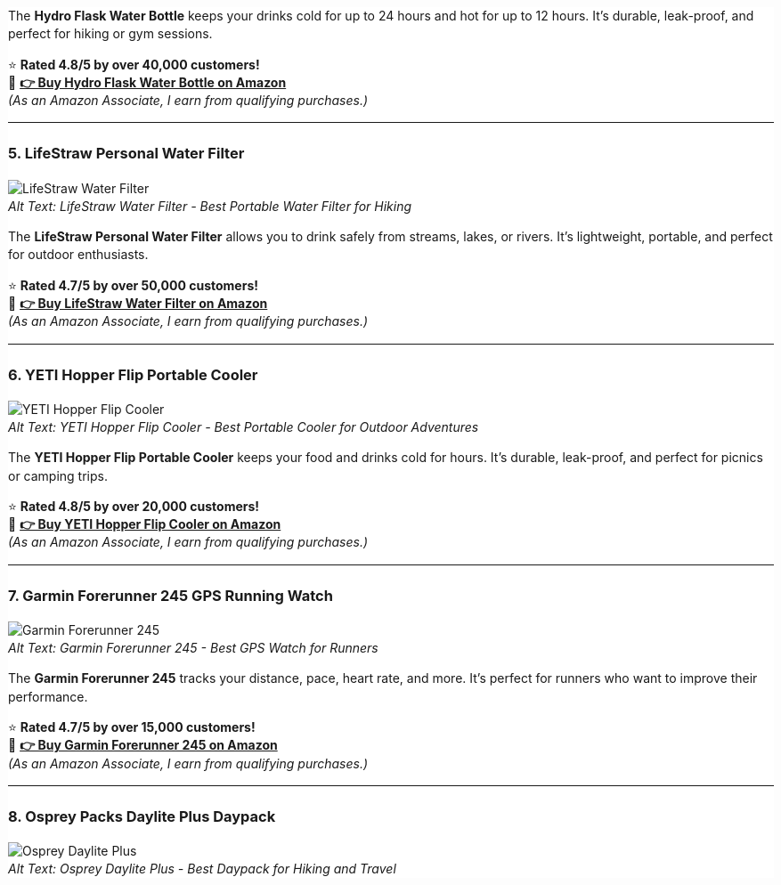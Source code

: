 The **Hydro Flask Water Bottle** keeps your drinks cold for up to 24 hours and hot for up to 12 hours. It’s durable, leak-proof, and perfect for hiking or gym sessions.  

⭐ **Rated 4.8/5 by over 40,000 customers!**  
🔗 **[👉 Buy Hydro Flask Water Bottle on Amazon](https://amzn.to/4bSDJ0F)**  
*(As an Amazon Associate, I earn from qualifying purchases.)*

---

### 5. **LifeStraw Personal Water Filter**  
![LifeStraw Water Filter](https://safarioutfitterske.com/cdn/shop/products/LS_large_2bafac09-d95e-400e-82be-e8dde485692e.jpg?v=1607063108)  
*Alt Text: LifeStraw Water Filter - Best Portable Water Filter for Hiking*

The **LifeStraw Personal Water Filter** allows you to drink safely from streams, lakes, or rivers. It’s lightweight, portable, and perfect for outdoor enthusiasts.  

⭐ **Rated 4.7/5 by over 50,000 customers!**  
🔗 **[👉 Buy LifeStraw Water Filter on Amazon](https://amzn.to/4c39vIn)**  
*(As an Amazon Associate, I earn from qualifying purchases.)*

---

### 6. **YETI Hopper Flip Portable Cooler**  
![YETI Hopper Flip Cooler](https://m.media-amazon.com/images/I/61Kzcls5sbL._AC_UF1000,1000_QL80_.jpg)  
*Alt Text: YETI Hopper Flip Cooler - Best Portable Cooler for Outdoor Adventures*

The **YETI Hopper Flip Portable Cooler** keeps your food and drinks cold for hours. It’s durable, leak-proof, and perfect for picnics or camping trips.  

⭐ **Rated 4.8/5 by over 20,000 customers!**  
🔗 **[👉 Buy YETI Hopper Flip Cooler on Amazon](https://amzn.to/4bTjYWT)**  
*(As an Amazon Associate, I earn from qualifying purchases.)*

---

### 7. **Garmin Forerunner 245 GPS Running Watch**  
![Garmin Forerunner 245](https://i0.wp.com/garminkenya.com/wp-content/uploads/2020/10/forerunner-245.jpg?fit=536%2C536&ssl=1)  
*Alt Text: Garmin Forerunner 245 - Best GPS Watch for Runners*

The **Garmin Forerunner 245** tracks your distance, pace, heart rate, and more. It’s perfect for runners who want to improve their performance.  

⭐ **Rated 4.7/5 by over 15,000 customers!**  
🔗 **[👉 Buy Garmin Forerunner 245 on Amazon](https://amzn.to/41Wv8Wg)**  
*(As an Amazon Associate, I earn from qualifying purchases.)*

---

### 8. **Osprey Packs Daylite Plus Daypack**  
![Osprey Daylite Plus](https://m.media-amazon.com/images/I/81VSFgVff1L._AC_UY580_.jpg)  
*Alt Text: Osprey Daylite Plus - Best Daypack for Hiking and Travel*
